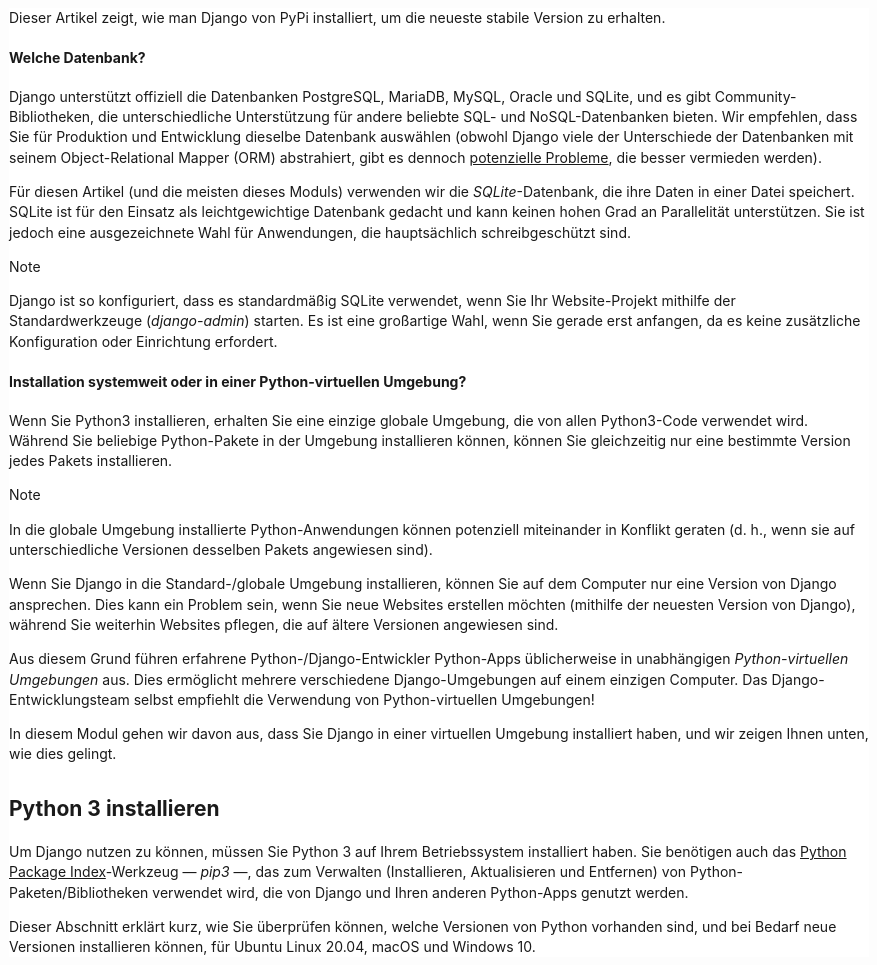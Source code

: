 Dieser Artikel zeigt, wie man Django von PyPi installiert, um die neueste stabile Version zu erhalten.

#### Welche Datenbank?

Django unterstützt offiziell die Datenbanken PostgreSQL, MariaDB, MySQL, Oracle und SQLite, und es gibt Community-Bibliotheken, die unterschiedliche Unterstützung für andere beliebte SQL- und NoSQL-Datenbanken bieten. Wir empfehlen, dass Sie für Produktion und Entwicklung dieselbe Datenbank auswählen (obwohl Django viele der Unterschiede der Datenbanken mit seinem Object-Relational Mapper (ORM) abstrahiert, gibt es dennoch [potenzielle Probleme](https://docs.djangoproject.com/en/5.0/ref/databases/), die besser vermieden werden).

Für diesen Artikel (und die meisten dieses Moduls) verwenden wir die _SQLite_-Datenbank, die ihre Daten in einer Datei speichert. SQLite ist für den Einsatz als leichtgewichtige Datenbank gedacht und kann keinen hohen Grad an Parallelität unterstützen. Sie ist jedoch eine ausgezeichnete Wahl für Anwendungen, die hauptsächlich schreibgeschützt sind.

> [!NOTE]
> Django ist so konfiguriert, dass es standardmäßig SQLite verwendet, wenn Sie Ihr Website-Projekt mithilfe der Standardwerkzeuge (_django-admin_) starten. Es ist eine großartige Wahl, wenn Sie gerade erst anfangen, da es keine zusätzliche Konfiguration oder Einrichtung erfordert.

#### Installation systemweit oder in einer Python-virtuellen Umgebung?

Wenn Sie Python3 installieren, erhalten Sie eine einzige globale Umgebung, die von allen Python3-Code verwendet wird. Während Sie beliebige Python-Pakete in der Umgebung installieren können, können Sie gleichzeitig nur eine bestimmte Version jedes Pakets installieren.

> [!NOTE]
> In die globale Umgebung installierte Python-Anwendungen können potenziell miteinander in Konflikt geraten (d. h., wenn sie auf unterschiedliche Versionen desselben Pakets angewiesen sind).

Wenn Sie Django in die Standard-/globale Umgebung installieren, können Sie auf dem Computer nur eine Version von Django ansprechen. Dies kann ein Problem sein, wenn Sie neue Websites erstellen möchten (mithilfe der neuesten Version von Django), während Sie weiterhin Websites pflegen, die auf ältere Versionen angewiesen sind.

Aus diesem Grund führen erfahrene Python-/Django-Entwickler Python-Apps üblicherweise in unabhängigen _Python-virtuellen Umgebungen_ aus. Dies ermöglicht mehrere verschiedene Django-Umgebungen auf einem einzigen Computer. Das Django-Entwicklungsteam selbst empfiehlt die Verwendung von Python-virtuellen Umgebungen!

In diesem Modul gehen wir davon aus, dass Sie Django in einer virtuellen Umgebung installiert haben, und wir zeigen Ihnen unten, wie dies gelingt.

## Python 3 installieren

Um Django nutzen zu können, müssen Sie Python 3 auf Ihrem Betriebssystem installiert haben. Sie benötigen auch das [Python Package Index](https://pypi.org/)-Werkzeug — _pip3_ —, das zum Verwalten (Installieren, Aktualisieren und Entfernen) von Python-Paketen/Bibliotheken verwendet wird, die von Django und Ihren anderen Python-Apps genutzt werden.

Dieser Abschnitt erklärt kurz, wie Sie überprüfen können, welche Versionen von Python vorhanden sind, und bei Bedarf neue Versionen installieren können, für Ubuntu Linux 20.04, macOS und Windows 10.

